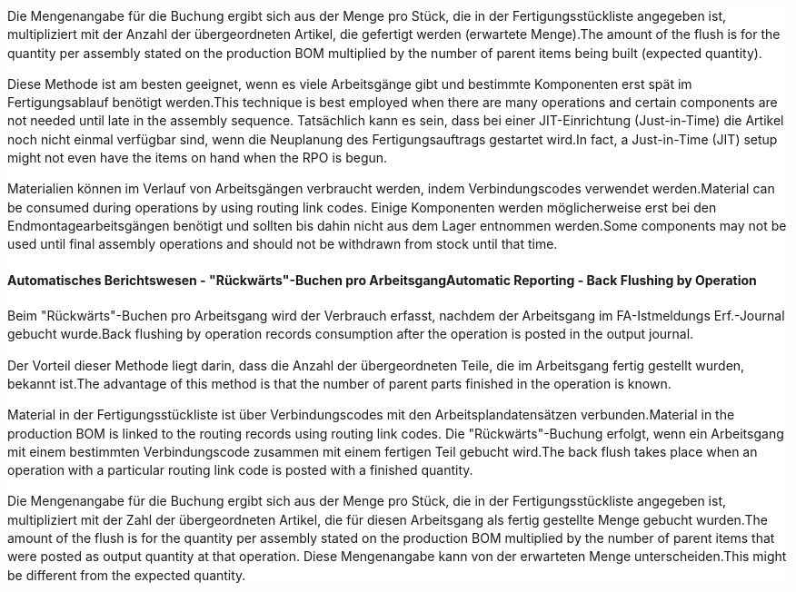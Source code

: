 <span data-ttu-id="fcb19-236">Die Mengenangabe für die Buchung ergibt sich aus der Menge pro Stück, die in der Fertigungsstückliste angegeben ist, multipliziert mit der Anzahl der übergeordneten Artikel, die gefertigt werden (erwartete Menge).</span><span class="sxs-lookup"><span data-stu-id="fcb19-236">The amount of the flush is for the quantity per assembly stated on the production BOM multiplied by the number of parent items being built (expected quantity).</span></span>  

<span data-ttu-id="fcb19-237">Diese Methode ist am besten geeignet, wenn es viele Arbeitsgänge gibt und bestimmte Komponenten erst spät im Fertigungsablauf benötigt werden.</span><span class="sxs-lookup"><span data-stu-id="fcb19-237">This technique is best employed when there are many operations and certain components are not needed until late in the assembly sequence.</span></span> <span data-ttu-id="fcb19-238">Tatsächlich kann es sein, dass bei einer JIT-Einrichtung (Just-in-Time) die Artikel noch nicht einmal verfügbar sind, wenn die Neuplanung des Fertigungsauftrags gestartet wird.</span><span class="sxs-lookup"><span data-stu-id="fcb19-238">In fact, a Just-in-Time (JIT) setup might not even have the items on hand when the RPO is begun.</span></span>  

<span data-ttu-id="fcb19-239">Materialien können im Verlauf von Arbeitsgängen verbraucht werden, indem Verbindungscodes verwendet werden.</span><span class="sxs-lookup"><span data-stu-id="fcb19-239">Material can be consumed during operations by using routing link codes.</span></span> <span data-ttu-id="fcb19-240">Einige Komponenten werden möglicherweise erst bei den Endmontagearbeitsgängen benötigt und sollten bis dahin nicht aus dem Lager entnommen werden.</span><span class="sxs-lookup"><span data-stu-id="fcb19-240">Some components may not be used until final assembly operations and should not be withdrawn from stock until that time.</span></span>  

#### <a name="automatic-reporting---back-flushing-by-operation"></a><span data-ttu-id="fcb19-241">Automatisches Berichtswesen - "Rückwärts"-Buchen pro Arbeitsgang</span><span class="sxs-lookup"><span data-stu-id="fcb19-241">Automatic Reporting - Back Flushing by Operation</span></span>  
<span data-ttu-id="fcb19-242">Beim "Rückwärts"-Buchen pro Arbeitsgang wird der Verbrauch erfasst, nachdem der Arbeitsgang im FA-Istmeldungs Erf.-Journal gebucht wurde.</span><span class="sxs-lookup"><span data-stu-id="fcb19-242">Back flushing by operation records consumption after the operation is posted in the output journal.</span></span>  

<span data-ttu-id="fcb19-243">Der Vorteil dieser Methode liegt darin, dass die Anzahl der übergeordneten Teile, die im Arbeitsgang fertig gestellt wurden, bekannt ist.</span><span class="sxs-lookup"><span data-stu-id="fcb19-243">The advantage of this method is that the number of parent parts finished in the operation is known.</span></span>  

<span data-ttu-id="fcb19-244">Material in der Fertigungsstückliste ist über Verbindungscodes mit den Arbeitsplandatensätzen verbunden.</span><span class="sxs-lookup"><span data-stu-id="fcb19-244">Material in the production BOM is linked to the routing records using routing link codes.</span></span> <span data-ttu-id="fcb19-245">Die "Rückwärts"-Buchung erfolgt, wenn ein Arbeitsgang mit einem bestimmten Verbindungscode zusammen mit einem fertigen Teil gebucht wird.</span><span class="sxs-lookup"><span data-stu-id="fcb19-245">The back flush takes place when an operation with a particular routing link code is posted with a finished quantity.</span></span>  

<span data-ttu-id="fcb19-246">Die Mengenangabe für die Buchung ergibt sich aus der Menge pro Stück, die in der Fertigungsstückliste angegeben ist, multipliziert mit der Zahl der übergeordneten Artikel, die für diesen Arbeitsgang als fertig gestellte Menge gebucht wurden.</span><span class="sxs-lookup"><span data-stu-id="fcb19-246">The amount of the flush is for the quantity per assembly stated on the production BOM multiplied by the number of parent items that were posted as output quantity at that operation.</span></span> <span data-ttu-id="fcb19-247">Diese Mengenangabe kann von der erwarteten Menge unterscheiden.</span><span class="sxs-lookup"><span data-stu-id="fcb19-247">This might be different from the expected quantity.</span></span>  
